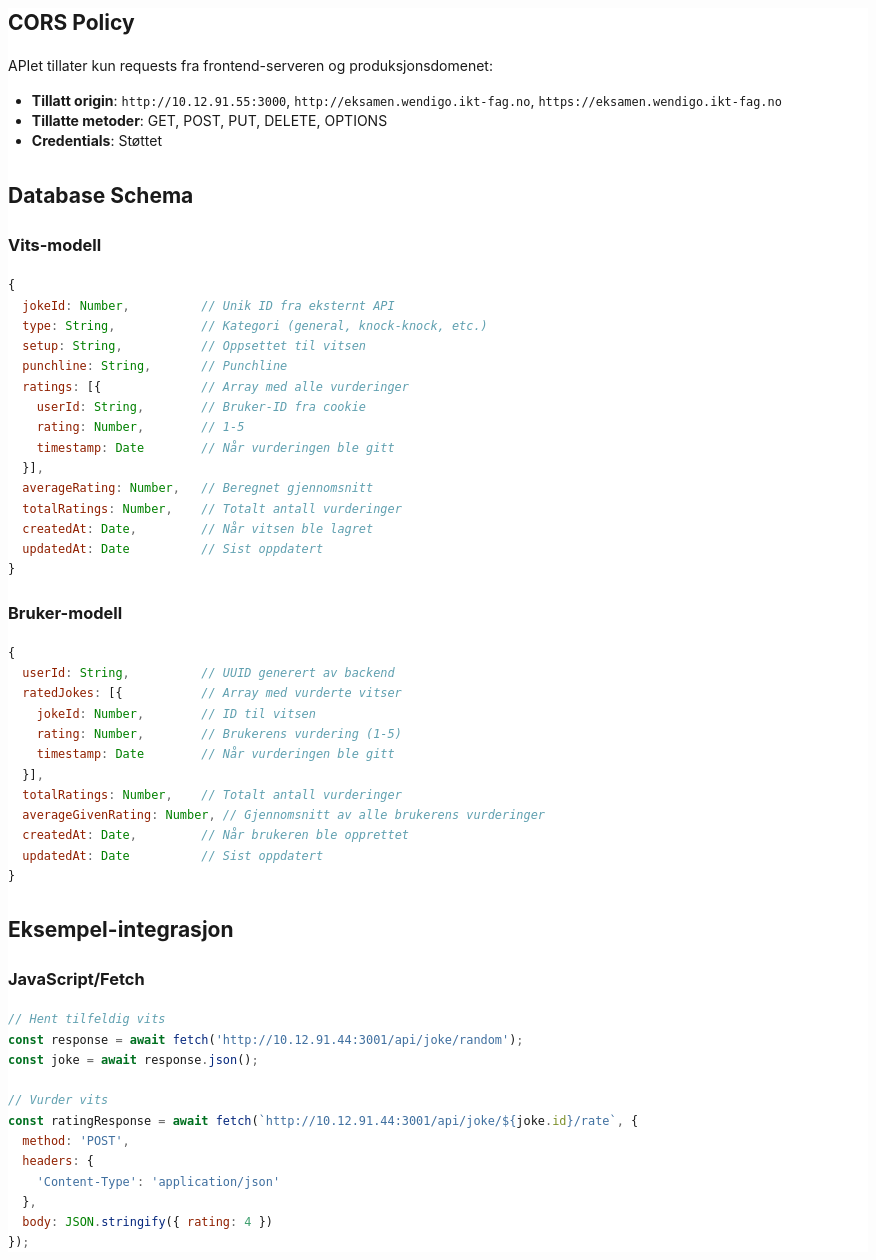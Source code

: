 ## CORS Policy

APIet tillater kun requests fra frontend-serveren og produksjonsdomenet:
- **Tillatt origin**: `http://10.12.91.55:3000`, `http://eksamen.wendigo.ikt-fag.no`, `https://eksamen.wendigo.ikt-fag.no`
- **Tillatte metoder**: GET, POST, PUT, DELETE, OPTIONS
- **Credentials**: Støttet

## Database Schema

### Vits-modell

```javascript
{
  jokeId: Number,          // Unik ID fra eksternt API
  type: String,            // Kategori (general, knock-knock, etc.)
  setup: String,           // Oppsettet til vitsen
  punchline: String,       // Punchline
  ratings: [{              // Array med alle vurderinger
    userId: String,        // Bruker-ID fra cookie
    rating: Number,        // 1-5
    timestamp: Date        // Når vurderingen ble gitt
  }],
  averageRating: Number,   // Beregnet gjennomsnitt
  totalRatings: Number,    // Totalt antall vurderinger
  createdAt: Date,         // Når vitsen ble lagret
  updatedAt: Date          // Sist oppdatert
}
```

### Bruker-modell

```javascript
{
  userId: String,          // UUID generert av backend
  ratedJokes: [{           // Array med vurderte vitser
    jokeId: Number,        // ID til vitsen
    rating: Number,        // Brukerens vurdering (1-5)
    timestamp: Date        // Når vurderingen ble gitt
  }],
  totalRatings: Number,    // Totalt antall vurderinger
  averageGivenRating: Number, // Gjennomsnitt av alle brukerens vurderinger
  createdAt: Date,         // Når brukeren ble opprettet
  updatedAt: Date          // Sist oppdatert
}
```

## Eksempel-integrasjon

### JavaScript/Fetch
```javascript
// Hent tilfeldig vits
const response = await fetch('http://10.12.91.44:3001/api/joke/random');
const joke = await response.json();

// Vurder vits
const ratingResponse = await fetch(`http://10.12.91.44:3001/api/joke/${joke.id}/rate`, {
  method: 'POST',
  headers: {
    'Content-Type': 'application/json'
  },
  body: JSON.stringify({ rating: 4 })
});
```